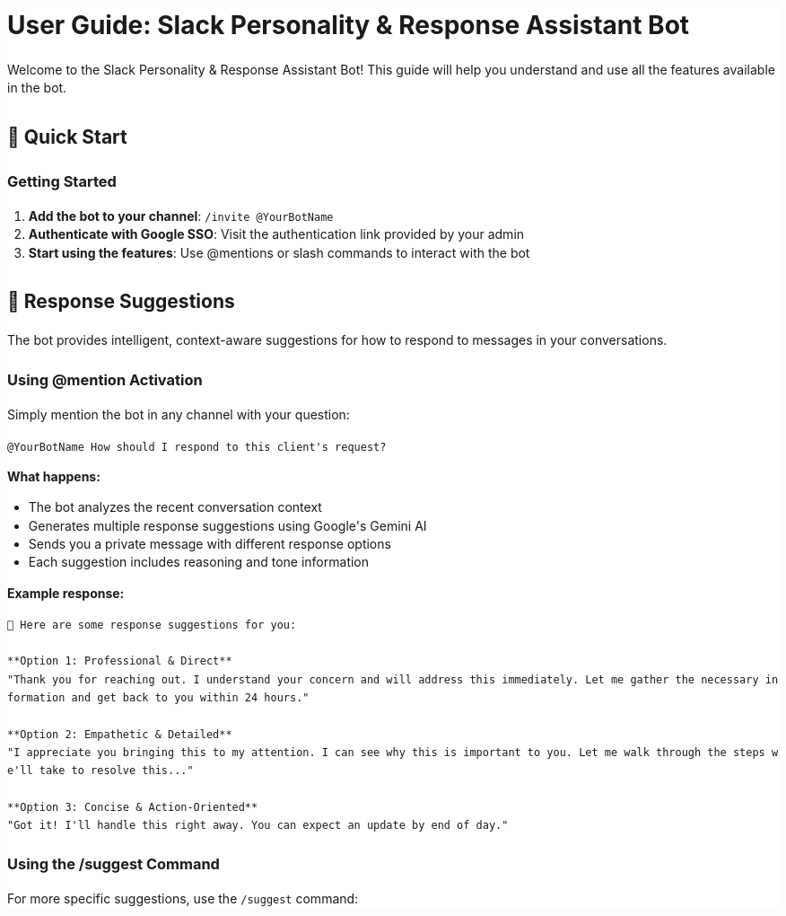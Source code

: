 # User Guide: Slack Personality & Response Assistant Bot

Welcome to the Slack Personality & Response Assistant Bot! This guide will help you understand and use all the features available in the bot.

## 🚀 Quick Start

### Getting Started

1. **Add the bot to your channel**: `/invite @YourBotName`
2. **Authenticate with Google SSO**: Visit the authentication link provided by your admin
3. **Start using the features**: Use @mentions or slash commands to interact with the bot

## 📝 Response Suggestions

The bot provides intelligent, context-aware suggestions for how to respond to messages in your conversations.

### Using @mention Activation

Simply mention the bot in any channel with your question:

```
@YourBotName How should I respond to this client's request?
```

**What happens:**

- The bot analyzes the recent conversation context
- Generates multiple response suggestions using Google's Gemini AI
- Sends you a private message with different response options
- Each suggestion includes reasoning and tone information

**Example response:**

```
🤖 Here are some response suggestions for you:

**Option 1: Professional & Direct**
"Thank you for reaching out. I understand your concern and will address this immediately. Let me gather the necessary information and get back to you within 24 hours."

**Option 2: Empathetic & Detailed**
"I appreciate you bringing this to my attention. I can see why this is important to you. Let me walk through the steps we'll take to resolve this..."

**Option 3: Concise & Action-Oriented**
"Got it! I'll handle this right away. You can expect an update by end of day."
```

### Using the /suggest Command

For more specific suggestions, use the `/suggest` command:
